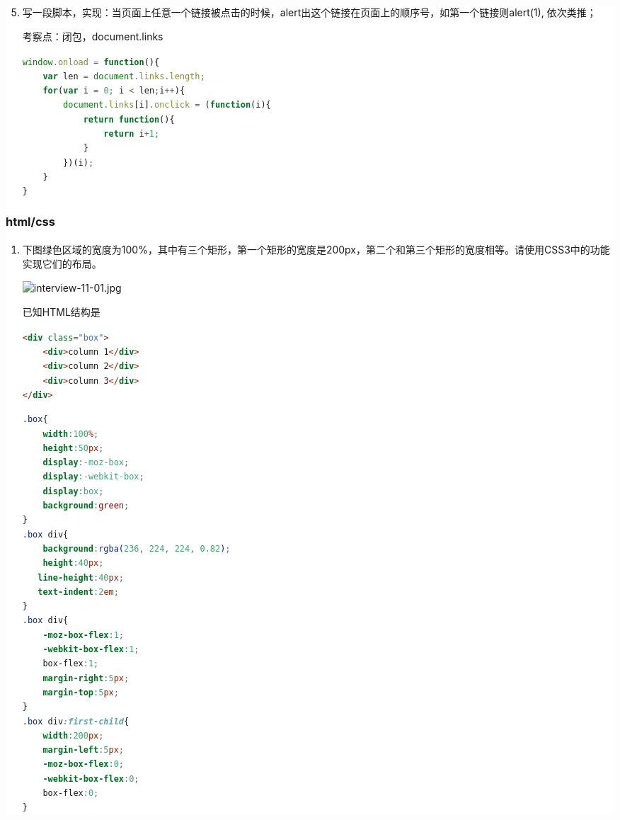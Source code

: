 5. 写一段脚本，实现：当页面上任意一个链接被点击的时候，alert出这个链接在页面上的顺序号，如第一个链接则alert(1), 依次类推；

    考察点：闭包，document.links

    ```javascript
    window.onload = function(){
        var len = document.links.length;
        for(var i = 0; i < len;i++){
            document.links[i].onclick = (function(i){
                return function(){
                    return i+1;
                }
            })(i);
        }
    }
    ```

### html/css

1. 下图绿色区域的宽度为100%，其中有三个矩形，第一个矩形的宽度是200px，第二个和第三个矩形的宽度相等。请使用CSS3中的功能实现它们的布局。

    ![interview-11-01.jpg](/uploads/interview-11-01.jpg)

    已知HTML结构是

    ```html
    <div class="box">
        <div>column 1</div>
        <div>column 2</div>
        <div>column 3</div>
    </div>
    ```

    ```css
    .box{
        width:100%;
        height:50px;
        display:-moz-box;
        display:-webkit-box;
        display:box;
        background:green;
    }
    .box div{
        background:rgba(236, 224, 224, 0.82);
        height:40px;
       line-height:40px;
       text-indent:2em;
    }
    .box div{
        -moz-box-flex:1;
        -webkit-box-flex:1;
        box-flex:1;
        margin-right:5px;
        margin-top:5px;
    }
    .box div:first-child{
        width:200px;
        margin-left:5px;
        -moz-box-flex:0;
        -webkit-box-flex:0;
        box-flex:0;
    }
    ```
